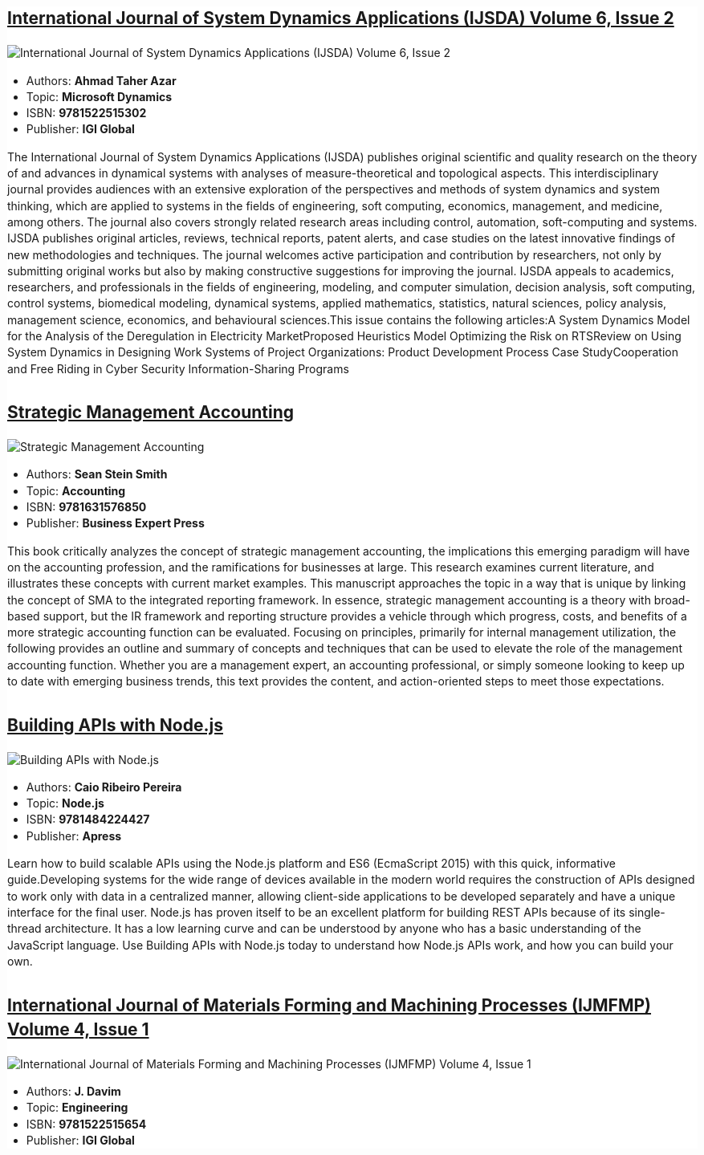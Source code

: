 <div class="safaribook"><h2><a href="https://www.safaribooksonline.com/library/view/international-journal-of/9781522515302/">International Journal of System Dynamics Applications (IJSDA) Volume 6, Issue 2</a></h2><p><img src="http://www.safaribooksonline.com/library/cover/9781522515302/" alt="International Journal of System Dynamics Applications (IJSDA) Volume 6, Issue 2"><ul><li>Authors: <strong>Ahmad Taher Azar</strong></li><li>Topic: <strong>Microsoft Dynamics</strong></li><li>ISBN: <strong>9781522515302</strong></li><li>Publisher: <strong>IGI Global</strong></li></ul>
The International Journal of System Dynamics Applications (IJSDA) publishes original scientific and quality research on the theory of and advances in dynamical systems with analyses of measure-theoretical and topological aspects. This interdisciplinary journal provides audiences with an extensive exploration of the perspectives and methods of system dynamics and system thinking, which are applied to systems in the fields of engineering, soft computing, economics, management, and medicine, among others. The journal also covers strongly related research areas including control, automation, soft-computing and systems. IJSDA publishes original articles, reviews, technical reports, patent alerts, and case studies on the latest innovative findings of new methodologies and techniques. The journal welcomes active participation and contribution by researchers, not only by submitting original works but also by making constructive suggestions for improving the journal. IJSDA appeals to academics, researchers, and professionals in the fields of engineering, modeling, and computer simulation, decision analysis, soft computing, control systems, biomedical modeling, dynamical systems, applied mathematics, statistics, natural sciences, policy analysis, management science, economics, and behavioural sciences.This issue contains the following articles:A System Dynamics Model for the Analysis of the Deregulation in Electricity MarketProposed Heuristics Model Optimizing the Risk on RTSReview on Using System Dynamics in Designing Work Systems of Project Organizations: Product Development Process Case StudyCooperation and Free Riding in Cyber Security Information-Sharing Programs
</p></div>

<div class="safaribook"><h2><a href="https://www.safaribooksonline.com/library/view/strategic-management-accounting/9781631576850/">Strategic Management Accounting</a></h2><p><img src="http://www.safaribooksonline.com/library/cover/9781631576850/" alt="Strategic Management Accounting"><ul><li>Authors: <strong>Sean Stein Smith</strong></li><li>Topic: <strong>Accounting</strong></li><li>ISBN: <strong>9781631576850</strong></li><li>Publisher: <strong>Business Expert Press</strong></li></ul>
This book critically analyzes the concept of strategic management accounting, the implications this emerging paradigm will have on the accounting profession, and the ramifications for businesses at large. This research examines current literature, and illustrates these concepts with current market examples. This manuscript approaches the topic in a way that is unique by linking the concept of SMA to the integrated reporting framework. In essence, strategic management accounting is a theory with broad-based support, but the IR framework and reporting structure provides a vehicle through which progress, costs, and benefits of a more strategic accounting function can be evaluated. Focusing on principles, primarily for internal management utilization, the following provides an outline and summary of concepts and techniques that can be used to elevate the role of the management accounting function. Whether you are a management expert, an accounting professional, or simply someone looking to keep up to date with emerging business trends, this text provides the content, and action-oriented steps to meet those expectations.
</p></div>

<div class="safaribook"><h2><a href="https://www.safaribooksonline.com/library/view/building-apis-with/9781484224427/">Building APIs with Node.js</a></h2><p><img src="http://www.safaribooksonline.com/library/cover/9781484224427/" alt="Building APIs with Node.js"><ul><li>Authors: <strong>Caio Ribeiro Pereira</strong></li><li>Topic: <strong>Node.js</strong></li><li>ISBN: <strong>9781484224427</strong></li><li>Publisher: <strong>Apress</strong></li></ul>
Learn how to build scalable APIs using the Node.js platform and ES6 (EcmaScript 2015) with this quick, informative guide.Developing systems for the wide range of devices available in the modern world requires the construction of APIs designed to work only with data in a centralized manner, allowing client-side applications to be developed separately and have a unique interface for the final user. Node.js has proven itself to be an excellent platform for building REST APIs because of its single-thread architecture. It has a low learning curve and can be understood by anyone who has a basic understanding of the JavaScript language. Use Building APIs with Node.js today to understand how Node.js APIs work, and how you can build your own.
</p></div>

<div class="safaribook"><h2><a href="https://www.safaribooksonline.com/library/view/international-journal-of/9781522515654/">International Journal of Materials Forming and Machining Processes (IJMFMP) Volume 4, Issue 1</a></h2><p><img src="http://www.safaribooksonline.com/library/cover/9781522515654/" alt="International Journal of Materials Forming and Machining Processes (IJMFMP) Volume 4, Issue 1"><ul><li>Authors: <strong>J. Davim</strong></li><li>Topic: <strong>Engineering</strong></li><li>ISBN: <strong>9781522515654</strong></li><li>Publisher: <strong>IGI Global</strong></li></ul>